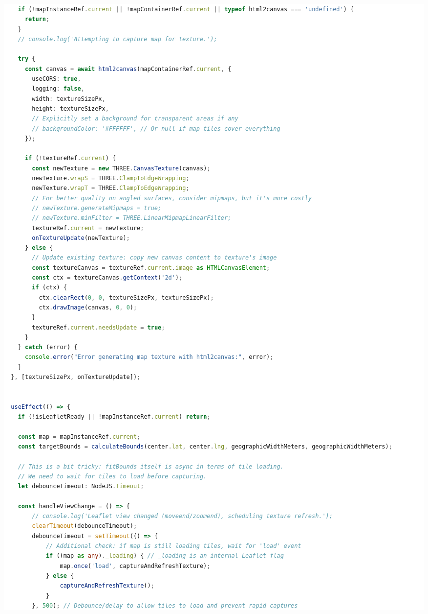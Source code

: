 ```typescript
    if (!mapInstanceRef.current || !mapContainerRef.current || typeof html2canvas === 'undefined') {
      return;
    }
    // console.log('Attempting to capture map for texture.');

    try {
      const canvas = await html2canvas(mapContainerRef.current, {
        useCORS: true,
        logging: false,
        width: textureSizePx,
        height: textureSizePx,
        // Explicitly set a background for transparent areas if any
        // backgroundColor: '#FFFFFF', // Or null if map tiles cover everything
      });

      if (!textureRef.current) {
        const newTexture = new THREE.CanvasTexture(canvas);
        newTexture.wrapS = THREE.ClampToEdgeWrapping;
        newTexture.wrapT = THREE.ClampToEdgeWrapping;
        // For better quality on angled surfaces, consider mipmaps, but it's more costly
        // newTexture.generateMipmaps = true;
        // newTexture.minFilter = THREE.LinearMipmapLinearFilter;
        textureRef.current = newTexture;
        onTextureUpdate(newTexture);
      } else {
        // Update existing texture: copy new canvas content to texture's image
        const textureCanvas = textureRef.current.image as HTMLCanvasElement;
        const ctx = textureCanvas.getContext('2d');
        if (ctx) {
          ctx.clearRect(0, 0, textureSizePx, textureSizePx);
          ctx.drawImage(canvas, 0, 0);
        }
        textureRef.current.needsUpdate = true;
      }
    } catch (error) {
      console.error("Error generating map texture with html2canvas:", error);
    }
  }, [textureSizePx, onTextureUpdate]);


  useEffect(() => {
    if (!isLeafletReady || !mapInstanceRef.current) return;

    const map = mapInstanceRef.current;
    const targetBounds = calculateBounds(center.lat, center.lng, geographicWidthMeters, geographicWidthMeters);

    // This is a bit tricky: fitBounds itself is async in terms of tile loading.
    // We need to wait for tiles to load before capturing.
    let debounceTimeout: NodeJS.Timeout;

    const handleViewChange = () => {
        // console.log('Leaflet view changed (moveend/zoomend), scheduling texture refresh.');
        clearTimeout(debounceTimeout);
        debounceTimeout = setTimeout(() => {
            // Additional check: if map is still loading tiles, wait for 'load' event
            if ((map as any)._loading) { // _loading is an internal Leaflet flag
                map.once('load', captureAndRefreshTexture);
            } else {
                captureAndRefreshTexture();
            }
        }, 500); // Debounce/delay to allow tiles to load and prevent rapid captures
```